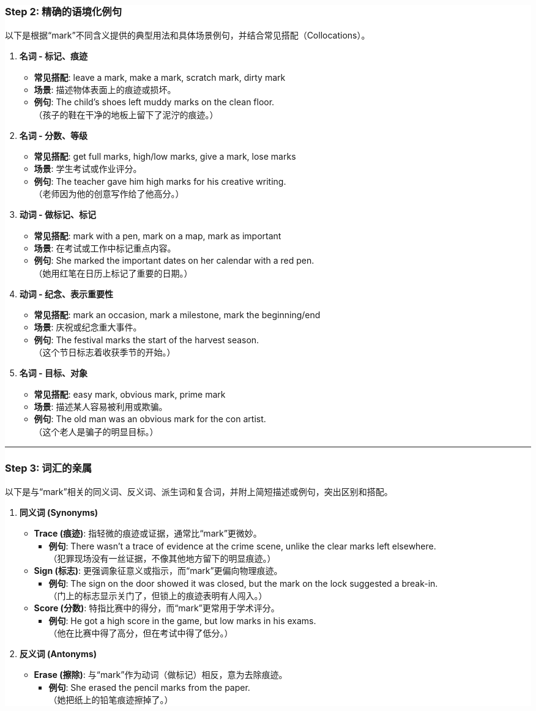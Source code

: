 
### Step 2: 精确的语境化例句
以下是根据“mark”不同含义提供的典型用法和具体场景例句，并结合常见搭配（Collocations）。

1. **名词 - 标记、痕迹**  
   - **常见搭配**: leave a mark, make a mark, scratch mark, dirty mark  
   - **场景**: 描述物体表面上的痕迹或损坏。  
   - **例句**: The child’s shoes left muddy marks on the clean floor.  
     （孩子的鞋在干净的地板上留下了泥泞的痕迹。）

2. **名词 - 分数、等级**  
   - **常见搭配**: get full marks, high/low marks, give a mark, lose marks  
   - **场景**: 学生考试或作业评分。  
   - **例句**: The teacher gave him high marks for his creative writing.  
     （老师因为他的创意写作给了他高分。）

3. **动词 - 做标记、标记**  
   - **常见搭配**: mark with a pen, mark on a map, mark as important  
   - **场景**: 在考试或工作中标记重点内容。  
   - **例句**: She marked the important dates on her calendar with a red pen.  
     （她用红笔在日历上标记了重要的日期。）

4. **动词 - 纪念、表示重要性**  
   - **常见搭配**: mark an occasion, mark a milestone, mark the beginning/end  
   - **场景**: 庆祝或纪念重大事件。  
   - **例句**: The festival marks the start of the harvest season.  
     （这个节日标志着收获季节的开始。）

5. **名词 - 目标、对象**  
   - **常见搭配**: easy mark, obvious mark, prime mark  
   - **场景**: 描述某人容易被利用或欺骗。  
   - **例句**: The old man was an obvious mark for the con artist.  
     （这个老人是骗子的明显目标。）

---

### Step 3: 词汇的亲属
以下是与“mark”相关的同义词、反义词、派生词和复合词，并附上简短描述或例句，突出区别和搭配。

1. **同义词 (Synonyms)**  
   - **Trace (痕迹)**: 指轻微的痕迹或证据，通常比“mark”更微妙。  
     - **例句**: There wasn’t a trace of evidence at the crime scene, unlike the clear marks left elsewhere.  
       （犯罪现场没有一丝证据，不像其他地方留下的明显痕迹。）
   - **Sign (标志)**: 更强调象征意义或指示，而“mark”更偏向物理痕迹。  
     - **例句**: The sign on the door showed it was closed, but the mark on the lock suggested a break-in.  
       （门上的标志显示关门了，但锁上的痕迹表明有人闯入。）
   - **Score (分数)**: 特指比赛中的得分，而“mark”更常用于学术评分。  
     - **例句**: He got a high score in the game, but low marks in his exams.  
       （他在比赛中得了高分，但在考试中得了低分。）

2. **反义词 (Antonyms)**  
   - **Erase (擦除)**: 与“mark”作为动词（做标记）相反，意为去除痕迹。  
     - **例句**: She erased the pencil marks from the paper.  
       （她把纸上的铅笔痕迹擦掉了。）
